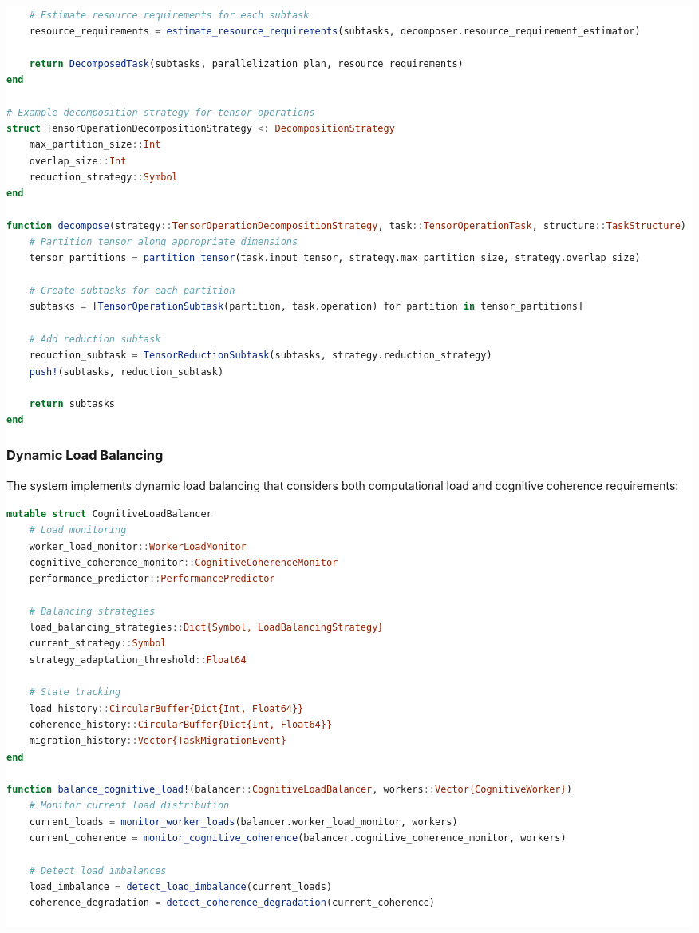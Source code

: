 ```julia
    # Estimate resource requirements for each subtask
    resource_requirements = estimate_resource_requirements(subtasks, decomposer.resource_requirement_estimator)
    
    return DecomposedTask(subtasks, parallelization_plan, resource_requirements)
end

# Example decomposition strategy for tensor operations
struct TensorOperationDecompositionStrategy <: DecompositionStrategy
    max_partition_size::Int
    overlap_size::Int
    reduction_strategy::Symbol
end

function decompose(strategy::TensorOperationDecompositionStrategy, task::TensorOperationTask, structure::TaskStructure)
    # Partition tensor along appropriate dimensions
    tensor_partitions = partition_tensor(task.input_tensor, strategy.max_partition_size, strategy.overlap_size)
    
    # Create subtasks for each partition
    subtasks = [TensorOperationSubtask(partition, task.operation) for partition in tensor_partitions]
    
    # Add reduction subtask
    reduction_subtask = TensorReductionSubtask(subtasks, strategy.reduction_strategy)
    push!(subtasks, reduction_subtask)
    
    return subtasks
end
```

### Dynamic Load Balancing

The system implements dynamic load balancing that considers both computational load and cognitive coherence requirements:

```julia
mutable struct CognitiveLoadBalancer
    # Load monitoring
    worker_load_monitor::WorkerLoadMonitor
    cognitive_coherence_monitor::CognitiveCoherenceMonitor
    performance_predictor::PerformancePredictor
    
    # Balancing strategies
    load_balancing_strategies::Dict{Symbol, LoadBalancingStrategy}
    current_strategy::Symbol
    strategy_adaptation_threshold::Float64
    
    # State tracking
    load_history::CircularBuffer{Dict{Int, Float64}}
    coherence_history::CircularBuffer{Dict{Int, Float64}}
    migration_history::Vector{TaskMigrationEvent}
end

function balance_cognitive_load!(balancer::CognitiveLoadBalancer, workers::Vector{CognitiveWorker})
    # Monitor current load distribution
    current_loads = monitor_worker_loads(balancer.worker_load_monitor, workers)
    current_coherence = monitor_cognitive_coherence(balancer.cognitive_coherence_monitor, workers)
    
    # Detect load imbalances
    load_imbalance = detect_load_imbalance(current_loads)
    coherence_degradation = detect_coherence_degradation(current_coherence)
    
```